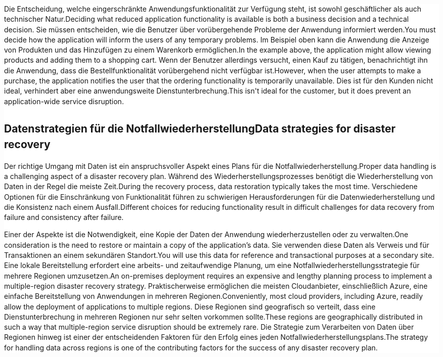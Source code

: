 <span data-ttu-id="8f8ba-242">Die Entscheidung, welche eingerschränkte Anwendungsfunktionalität zur Verfügung steht, ist sowohl geschäftlicher als auch technischer Natur.</span><span class="sxs-lookup"><span data-stu-id="8f8ba-242">Deciding what reduced application functionality is available is both a business decision and a technical decision.</span></span> <span data-ttu-id="8f8ba-243">Sie müssen entscheiden, wie die Benutzer über vorübergehende Probleme der Anwendung informiert werden.</span><span class="sxs-lookup"><span data-stu-id="8f8ba-243">You must decide how the application will inform the users of any temporary problems.</span></span> <span data-ttu-id="8f8ba-244">Im Beispiel oben kann die Anwendung die Anzeige von Produkten und das Hinzufügen zu einem Warenkorb ermöglichen.</span><span class="sxs-lookup"><span data-stu-id="8f8ba-244">In the example above, the application might allow viewing products and adding them to a shopping cart.</span></span> <span data-ttu-id="8f8ba-245">Wenn der Benutzer allerdings versucht, einen Kauf zu tätigen, benachrichtigt ihn die Anwendung, dass die Bestellfunktionalität vorübergehend nicht verfügbar ist.</span><span class="sxs-lookup"><span data-stu-id="8f8ba-245">However, when the user attempts to make a purchase, the application notifies the user that the ordering functionality is temporarily unavailable.</span></span> <span data-ttu-id="8f8ba-246">Dies ist für den Kunden nicht ideal, verhindert aber eine anwendungsweite Dienstunterbrechung.</span><span class="sxs-lookup"><span data-stu-id="8f8ba-246">This isn't ideal for the customer, but it does prevent an application-wide service disruption.</span></span>

## <a name="data-strategies-for-disaster-recovery"></a><span data-ttu-id="8f8ba-247">Datenstrategien für die Notfallwiederherstellung</span><span class="sxs-lookup"><span data-stu-id="8f8ba-247">Data strategies for disaster recovery</span></span>
<span data-ttu-id="8f8ba-248">Der richtige Umgang mit Daten ist ein anspruchsvoller Aspekt eines Plans für die Notfallwiederherstellung.</span><span class="sxs-lookup"><span data-stu-id="8f8ba-248">Proper data handling is a challenging aspect of a disaster recovery plan.</span></span> <span data-ttu-id="8f8ba-249">Während des Wiederherstellungsprozesses benötigt die Wiederherstellung von Daten in der Regel die meiste Zeit.</span><span class="sxs-lookup"><span data-stu-id="8f8ba-249">During the recovery process, data restoration typically takes the most time.</span></span> <span data-ttu-id="8f8ba-250">Verschiedene Optionen für die Einschränkung von Funktionalität führen zu schwierigen Herausforderungen für die Datenwiederherstellung und die Konsistenz nach einem Ausfall.</span><span class="sxs-lookup"><span data-stu-id="8f8ba-250">Different choices for reducing functionality result in difficult challenges for data recovery from failure and consistency after failure.</span></span>

<span data-ttu-id="8f8ba-251">Einer der Aspekte ist die Notwendigkeit, eine Kopie der Daten der Anwendung wiederherzustellen oder zu verwalten.</span><span class="sxs-lookup"><span data-stu-id="8f8ba-251">One consideration is the need to restore or maintain a copy of the application’s data.</span></span> <span data-ttu-id="8f8ba-252">Sie verwenden diese Daten als Verweis und für Transaktionen an einem sekundären Standort.</span><span class="sxs-lookup"><span data-stu-id="8f8ba-252">You will use this data for reference and transactional purposes at a secondary site.</span></span> <span data-ttu-id="8f8ba-253">Eine lokale Bereitstellung erfordert eine arbeits- und zeitaufwendige Planung, um eine Notfallwiederherstellungsstrategie für mehrere Regionen umzusetzen.</span><span class="sxs-lookup"><span data-stu-id="8f8ba-253">An on-premises deployment requires an expensive and lengthy planning process to implement a multiple-region disaster recovery strategy.</span></span> <span data-ttu-id="8f8ba-254">Praktischerweise ermöglichen die meisten Cloudanbieter, einschließlich Azure, eine einfache Bereitstellung von Anwendungen in mehreren Regionen.</span><span class="sxs-lookup"><span data-stu-id="8f8ba-254">Conveniently, most cloud providers, including Azure, readily allow the deployment of applications to multiple regions.</span></span> <span data-ttu-id="8f8ba-255">Diese Regionen sind geografisch so verteilt, dass eine Dienstunterbrechung in mehreren Regionen nur sehr selten vorkommen sollte.</span><span class="sxs-lookup"><span data-stu-id="8f8ba-255">These regions are geographically distributed in such a way that multiple-region service disruption should be extremely rare.</span></span> <span data-ttu-id="8f8ba-256">Die Strategie zum Verarbeiten von Daten über Regionen hinweg ist einer der entscheidenden Faktoren für den Erfolg eines jeden Notfallwiederherstellungsplans.</span><span class="sxs-lookup"><span data-stu-id="8f8ba-256">The strategy for handling data across regions is one of the contributing factors for the success of any disaster recovery plan.</span></span>
